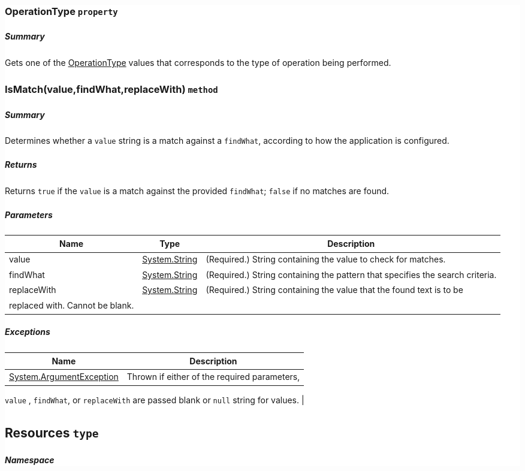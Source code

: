 <a name='P-MFR-Objects-Engines-Matching-FolderNameMatchingEngine-OperationType'></a>
### OperationType `property`

##### Summary

Gets one of the [OperationType](#T-MFR-Objects-OperationType 'MFR.Objects.OperationType') values
that corresponds to the type of operation being performed.

<a name='M-MFR-Objects-Engines-Matching-FolderNameMatchingEngine-IsMatch-System-String,System-String,System-String-'></a>
### IsMatch(value,findWhat,replaceWith) `method`

##### Summary

Determines whether a `value` string is a match
against a `findWhat`, according to how the
application is configured.

##### Returns

Returns `true` if the `value` is a
match against the provided `findWhat`;
`false`
if no matches are found.

##### Parameters

| Name | Type | Description |
| ---- | ---- | ----------- |
| value | [System.String](http://msdn.microsoft.com/query/dev14.query?appId=Dev14IDEF1&l=EN-US&k=k:System.String 'System.String') | (Required.) String containing the value to check for matches. |
| findWhat | [System.String](http://msdn.microsoft.com/query/dev14.query?appId=Dev14IDEF1&l=EN-US&k=k:System.String 'System.String') | (Required.) String containing the pattern that specifies the search criteria. |
| replaceWith | [System.String](http://msdn.microsoft.com/query/dev14.query?appId=Dev14IDEF1&l=EN-US&k=k:System.String 'System.String') | (Required.) String containing the value that the found text is to be
replaced with. Cannot be blank. |

##### Exceptions

| Name | Description |
| ---- | ----------- |
| [System.ArgumentException](http://msdn.microsoft.com/query/dev14.query?appId=Dev14IDEF1&l=EN-US&k=k:System.ArgumentException 'System.ArgumentException') | Thrown if either of the required parameters,
`value`
, `findWhat`, or
`replaceWith`
are passed blank or `null`
string for values. |

<a name='T-MFR-Objects-Engines-Matching-Properties-Resources'></a>
## Resources `type`

##### Namespace

